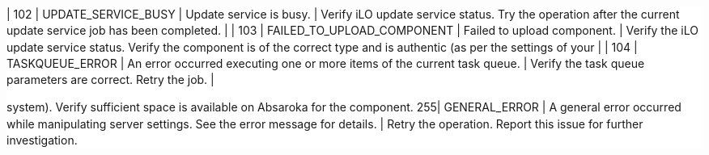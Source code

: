| 102        | UPDATE_SERVICE_BUSY                                                  | Update service is busy.                                                                                    | Verify iLO update service status. Try the operation after the current update service job has been completed.                                                                                                                                                                                                                           |
| 103        | FAILED_TO_UPLOAD_COMPONENT                                           | Failed to upload component.                                                                                | Verify the iLO update service status. Verify the component is of the correct type and is authentic (as per the settings of your                                                                                                                                                                                                        |
| 104        | TASKQUEUE_ERROR                                                      | An error occurred executing one or more items of the current task queue.                                   | Verify the task queue parameters are correct. Retry the job.                                                                                                                                                                                                                                                                           |

system). Verify sufficient space is available on Absaroka for the component.
255| GENERAL_ERROR | A general error occurred while manipulating server settings. See the error message for details. | Retry the operation. Report this issue for further investigation.
